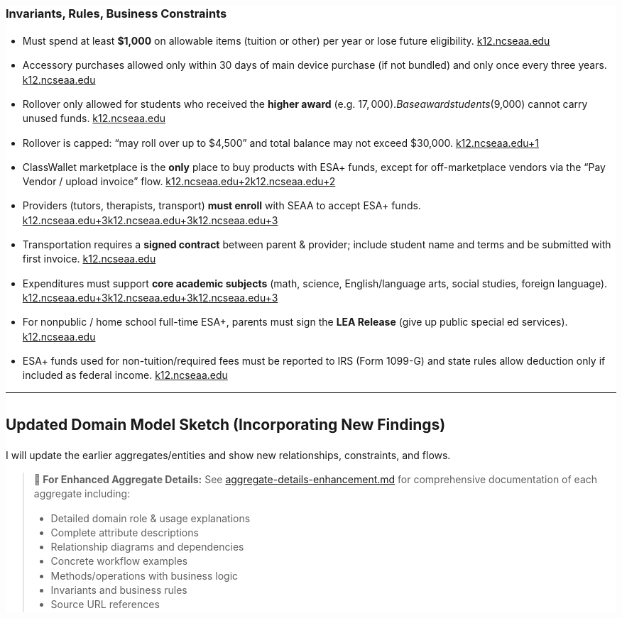 ### Invariants, Rules, Business Constraints

* Must spend at least **$1,000** on allowable items (tuition or other) per year or lose future eligibility. [k12.ncseaa.edu](https://k12.ncseaa.edu/the-education-student-accounts/program-rules-and-requirements/?utm_source=chatgpt.com)

* Accessory purchases allowed only within 30 days of main device purchase (if not bundled) and only once every three years. [k12.ncseaa.edu](https://k12.ncseaa.edu/families-of-awarded-students/esaplus-program/allowable-expenses/educational-technology/?utm_source=chatgpt.com)

* Rollover only allowed for students who received the **higher award** (e.g. $17,000). Base award students ($9,000) cannot carry unused funds. [k12.ncseaa.edu](https://k12.ncseaa.edu/the-education-student-accounts/program-rules-and-requirements/?utm_source=chatgpt.com)

* Rollover is capped: “may roll over up to $4,500” and total balance may not exceed $30,000. [k12.ncseaa.edu+1](https://k12.ncseaa.edu/the-education-student-accounts/program-rules-and-requirements/?utm_source=chatgpt.com)

* ClassWallet marketplace is the **only** place to buy products with ESA+ funds, except for off-marketplace vendors via the “Pay Vendor / upload invoice” flow. [k12.ncseaa.edu+2k12.ncseaa.edu+2](https://k12.ncseaa.edu/families-of-awarded-students/esaplus-program/allowable-expenses/?utm_source=chatgpt.com)

* Providers (tutors, therapists, transport) **must enroll** with SEAA to accept ESA+ funds. [k12.ncseaa.edu+3k12.ncseaa.edu+3k12.ncseaa.edu+3](https://k12.ncseaa.edu/families-of-awarded-students/esaplus-program/allowable-expenses/educational-therapy/?utm_source=chatgpt.com)

* Transportation requires a **signed contract** between parent & provider; include student name and terms and be submitted with first invoice. [k12.ncseaa.edu](https://k12.ncseaa.edu/media/0ckgxt0f/parentguideae2526final.pdf?utm_source=chatgpt.com)

* Expenditures must support **core academic subjects** (math, science, English/language arts, social studies, foreign language). [k12.ncseaa.edu+3k12.ncseaa.edu+3k12.ncseaa.edu+3](https://k12.ncseaa.edu/media/0ckgxt0f/parentguideae2526final.pdf?utm_source=chatgpt.com)

* For nonpublic / home school full-time ESA+, parents must sign the **LEA Release** (give up public special ed services). [k12.ncseaa.edu](https://k12.ncseaa.edu/the-education-student-accounts/program-rules-and-requirements/?utm_source=chatgpt.com)

* ESA+ funds used for non-tuition/required fees must be reported to IRS (Form 1099-G) and state rules allow deduction only if included as federal income. [k12.ncseaa.edu](https://k12.ncseaa.edu/the-education-student-accounts/program-rules-and-requirements/?utm_source=chatgpt.com)

* * *

## Updated Domain Model Sketch (Incorporating New Findings)

I will update the earlier aggregates/entities and show new relationships, constraints, and flows.

> **📖 For Enhanced Aggregate Details:** See [aggregate-details-enhancement.md](./aggregate-details-enhancement.md) for comprehensive documentation of each aggregate including:
> - Detailed domain role & usage explanations
> - Complete attribute descriptions
> - Relationship diagrams and dependencies  
> - Concrete workflow examples
> - Methods/operations with business logic
> - Invariants and business rules
> - Source URL references
